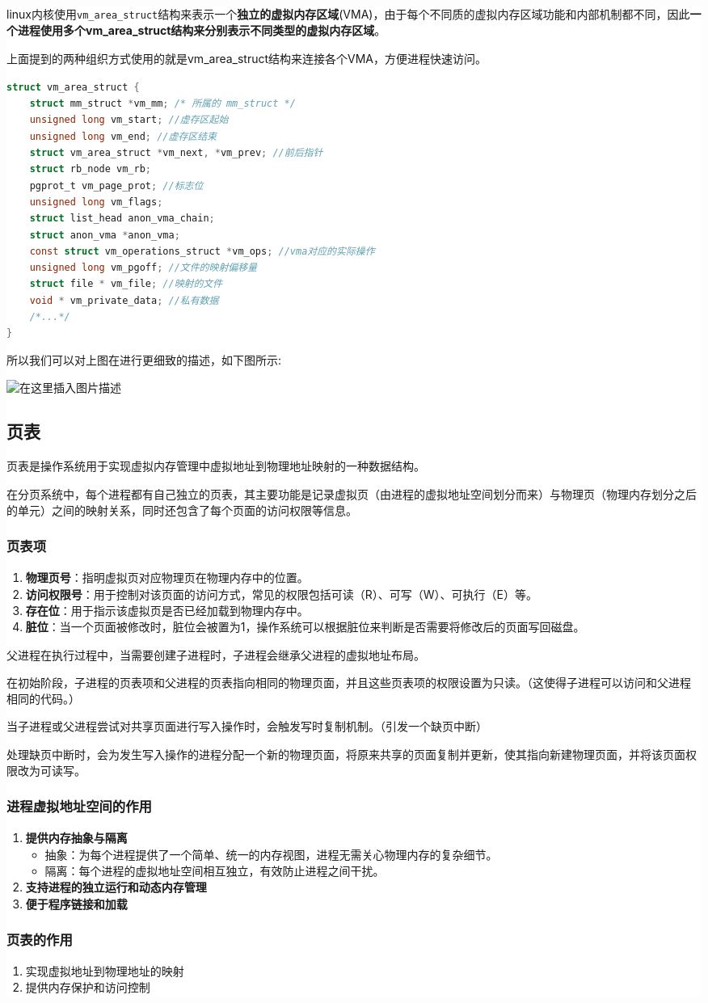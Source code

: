 
linux内核使用`vm_area_struct`结构来表示一个**独立的虚拟内存区域**(VMA)，由于每个不同质的虚拟内存区域功能和内部机制都不同，因此**一个进程使用多个vm_area_struct结构来分别表示不同类型的虚拟内存区域**。 

上面提到的两种组织方式使用的就是vm_area_struct结构来连接各个VMA，方便进程快速访问。
```c
struct vm_area_struct {
    struct mm_struct *vm_mm; /* 所属的 mm_struct */
    unsigned long vm_start; //虚存区起始
    unsigned long vm_end; //虚存区结束
    struct vm_area_struct *vm_next, *vm_prev; //前后指针
    struct rb_node vm_rb;
    pgprot_t vm_page_prot; //标志位
    unsigned long vm_flags;
    struct list_head anon_vma_chain;
    struct anon_vma *anon_vma;
    const struct vm_operations_struct *vm_ops; //vma对应的实际操作
    unsigned long vm_pgoff; //文件的映射偏移量
    struct file * vm_file; //映射的文件
    void * vm_private_data; //私有数据
    /*...*/
}
```
所以我们可以对上图在进行更细致的描述，如下图所示: 


![在这里插入图片描述](https://i-blog.csdnimg.cn/direct/691521a4f8ef476ea51e896cea839fd3.png)
## 页表
页表是操作系统用于实现虚拟内存管理中虚拟地址到物理地址映射的一种数据结构。

在分页系统中，每个进程都有自己独立的页表，其主要功能是记录虚拟页（由进程的虚拟地址空间划分而来）与物理页（物理内存划分之后的单元）之间的映射关系，同时还包含了每个页面的访问权限等信息。

### 页表项
1. **物理页号**：指明虚拟页对应物理页在物理内存中的位置。
2. **访问权限号**：用于控制对该页面的访问方式，常见的权限包括可读（R）、可写（W）、可执行（E）等。 
3. **存在位**：用于指示该虚拟页是否已经加载到物理内存中。 
4. **脏位**：当一个页面被修改时，脏位会被置为1，操作系统可以根据脏位来判断是否需要将修改后的页面写回磁盘。

父进程在执行过程中，当需要创建子进程时，子进程会继承父进程的虚拟地址布局。

在初始阶段，子进程的页表项和父进程的页表指向相同的物理页面，并且这些页表项的权限设置为只读。（这使得子进程可以访问和父进程相同的代码。）

当子进程或父进程尝试对共享页面进行写入操作时，会触发写时复制机制。（引发一个缺页中断）

处理缺页中断时，会为发生写入操作的进程分配一个新的物理页面，将原来共享的页面复制并更新，使其指向新建物理页面，并将该页面权限改为可读写。

### 进程虚拟地址空间的作用
1. **提供内存抽象与隔离**
    - 抽象：为每个进程提供了一个简单、统一的内存视图，进程无需关心物理内存的复杂细节。
    - 隔离：每个进程的虚拟地址空间相互独立，有效防止进程之间干扰。
2. **支持进程的独立运行和动态内存管理**
3. **便于程序链接和加载**

### 页表的作用
1. 实现虚拟地址到物理地址的映射
2. 提供内存保护和访问控制 














